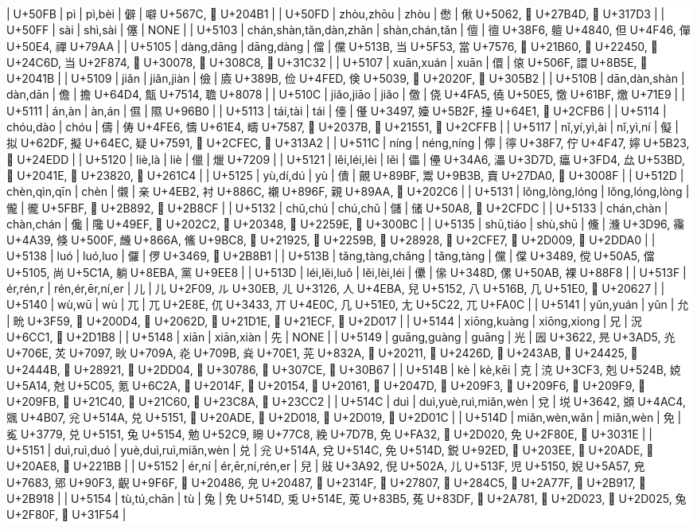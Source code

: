 | U+50FB |  pì   |  pì,bèi   | 僻  | 噼 U+567C, 𠒱 U+204B1 |
| U+50FD |  zhòu,zhōu   |  zhòu   | 僽  | 偢 U+5062, 𧭍 U+27B4D, 𱟓 U+317D3 |
| U+50FF |  sài   |  shì,sài   | 僿  | NONE |
| U+5103 |  chán,shàn,tǎn,dàn,zhǎn   |  shàn,chán,tǎn   | 儃  | 㣶 U+38F6, 䡀 U+4840, 但 U+4F46, 僤 U+50E4, 禪 U+79AA |
| U+5105 |  dàng,dāng   |  dāng,dàng   | 儅  | 儻 U+513B, 当 U+5F53, 當 U+7576, 𡭠 U+21B60, 𢑐 U+22450, 𤱭 U+24C6D, 当 U+2F874, 𰁸 U+30078, 𰣈 U+308C8, 𱰲 U+31C32 |
| U+5107 |  xuān,xuán   |  xuān   | 儇  | 偯 U+506F, 譞 U+8B5E, 𠐛 U+2041B |
| U+5109 |  jiǎn   |  jiǎn,jiàn   | 儉  | 㢛 U+389B, 俭 U+4FED, 倹 U+5039, 𠈏 U+2020F, 𰖲 U+305B2 |
| U+510B |  dān,dàn,shàn   |  dàn,dān   | 儋  | 擔 U+64D4, 甔 U+7514, 聸 U+8078 |
| U+510C |  jiǎo,jiāo   |  jiǎo   | 儌  | 侥 U+4FA5, 僥 U+50E5, 憿 U+61BF, 燩 U+71E9 |
| U+5111 |  án,àn   |  àn,án   | 儑  | 隰 U+96B0 |
| U+5113 |  tái,tài   |  tái   | 儓  | 㒗 U+3497, 嬯 U+5B2F, 擡 U+64E1, 𬾶 U+2CFB6 |
| U+5114 |  chóu,dào   |  chóu   | 儔  | 俦 U+4FE6, 懤 U+61E4, 疇 U+7587, 𠍻 U+2037B, 𡕑 U+21551, 𬿻 U+2CFFB |
| U+5117 |  nǐ,yí,yì,ài   |  nǐ,yì,ní   | 儗  | 拟 U+62DF, 擬 U+64EC, 疑 U+7591, 𬿬 U+2CFEC, 𱎢 U+313A2 |
| U+511C |  níng   |  néng,níng   | 儜  | 㣷 U+38F7, 佇 U+4F47, 嬣 U+5B23, 𤻝 U+24EDD |
| U+5120 |  liè,là   |  liè   | 儠  | 爉 U+7209 |
| U+5121 |  lěi,léi,lèi   |  lěi   | 儡  | 㒦 U+34A6, 㵽 U+3D7D, 㿔 U+3FD4, 厽 U+53BD, 𠐞 U+2041E, 𣠠 U+23820, 𦇄 U+261C4 |
| U+5125 |  yù,dí,dú   |  yù   | 儥  | 覿 U+89BF, 鬻 U+9B3B, 𧶠 U+27DA0, 𰂏 U+3008F |
| U+512D |  chèn,qìn,qīn   |  chèn   | 儭  | 亲 U+4EB2, 衬 U+886C, 襯 U+896F, 親 U+89AA, 𠋆 U+202C6 |
| U+5131 |  lǒng,lòng,lóng   |  lǒng,lóng,lòng   | 儱  | 徿 U+5FBF, 𫢒 U+2B892, 𫣏 U+2B8CF |
| U+5132 |  chǔ,chú   |  chú,chǔ   | 儲  | 储 U+50A8, 𬿜 U+2CFDC |
| U+5133 |  chán,chàn   |  chàn,chán   | 儳  | 䧯 U+49EF, 𠋂 U+202C2, 𠍈 U+20348, 𢖞 U+2259E, 𰂼 U+300BC |
| U+5135 |  shū,tiáo   |  shù,shū   | 儵  | 㶖 U+3D96, 䨹 U+4A39, 倏 U+500F, 虪 U+866A, 鯈 U+9BC8, 𡤥 U+21925, 𢖛 U+2259B, 𨤨 U+28928, 𬿧 U+2CFE7, 𭀉 U+2D009, 𭶠 U+2DDA0 |
| U+5138 |  luó   |  luó,luo   | 儸  | 㑩 U+3469, 𫢱 U+2B8B1 |
| U+513B |  tǎng,tàng,chǎng   |  tǎng,tàng   | 儻  | 㒉 U+3489, 傥 U+50A5, 儅 U+5105, 尚 U+5C1A, 躺 U+8EBA, 黨 U+9EE8 |
| U+513D |  léi,lěi,luǒ   |  lěi,lèi,léi   | 儽  | 㒍 U+348D, 傫 U+50AB, 裸 U+88F8 |
| U+513F |  ér,rén,r   |  rén,ér,ēr,ní,er   | 儿  | ⼉ U+2F09, ル U+30EB, ㄦ U+3126, 人 U+4EBA, 兒 U+5152, 八 U+516B, 几 U+51E0, 𠘧 U+20627 |
| U+5140 |  wù,wū   |  wù   | 兀  | ⺎ U+2E8E, 㐳 U+3433, 丌 U+4E0C, 几 U+51E0, 尢 U+5C22, 兀 U+FA0C |
| U+5141 |  yǔn,yuán   |  yǔn   | 允  | 㽙 U+3F59, 𠃔 U+200D4, 𠘭 U+2062D, 𡴞 U+21D1E, 𡻏 U+21ECF, 𭀗 U+2D017 |
| U+5144 |  xiōng,kuàng   |  xiōng,xiong   | 兄  | 況 U+6CC1, 𭆸 U+2D1B8 |
| U+5148 |  xiān   |  xiān,xiàn   | 先  | NONE |
| U+5149 |  guāng,guàng   |  guāng   | 光  | 㘢 U+3622, 㫕 U+3AD5, 灮 U+706E, 炗 U+7097, 炚 U+709A, 炛 U+709B, 烡 U+70E1, 茪 U+832A, 𠈑 U+20211, 𤉭 U+2426D, 𤎫 U+243AB, 𤐥 U+24425, 𤑋 U+2444B, 𨤡 U+28921, 𭴄 U+2DD04, 𰞆 U+30786, 𰟎 U+307CE, 𰭧 U+30B67 |
| U+514B |  kè   |  kè,kēi   | 克  | 㳳 U+3CF3, 剋 U+524B, 娔 U+5A14, 尅 U+5C05, 氪 U+6C2A, 𠅏 U+2014F, 𠅔 U+20154, 𠅡 U+20161, 𠑽 U+2047D, 𠧳 U+209F3, 𠧶 U+209F6, 𠧹 U+209F9, 𠧻 U+209FB, 𡱀 U+21C40, 𡱠 U+21C60, 𣲊 U+23C8A, 𣳂 U+23CC2 |
| U+514C |  duì   |  duì,yuè,ruì,miǎn,wèn   | 兌  | 㙂 U+3642, 䫄 U+4AC4, 䬇 U+4B07, 兊 U+514A, 兑 U+5151, 𠫞 U+20ADE, 𭀘 U+2D018, 𭀙 U+2D019, 𭀜 U+2D01C |
| U+514D |  miǎn,wèn,wǎn   |  miǎn,wèn   | 免  | 㝹 U+3779, 兑 U+5151, 兔 U+5154, 勉 U+52C9, 矈 U+77C8, 絻 U+7D7B, 免 U+FA32, 𭀠 U+2D020, 免 U+2F80E, 𰌞 U+3031E |
| U+5151 |  duì,ruì,duó   |  yuè,duì,ruì,miǎn,wèn   | 兑  | 兊 U+514A, 兌 U+514C, 免 U+514D, 鋭 U+92ED, 𠏮 U+203EE, 𠫞 U+20ADE, 𠫨 U+20AE8, 𢆻 U+221BB |
| U+5152 |  ér,ní   |  ér,ēr,ní,rén,er   | 兒  | 㪒 U+3A92, 倪 U+502A, 儿 U+513F, 児 U+5150, 婗 U+5A57, 皃 U+7683, 郳 U+90F3, 齯 U+9F6F, 𠒆 U+20486, 𠒇 U+20487, 𣅏 U+2314F, 𧠇 U+27807, 𨓅 U+284C5, 𪝿 U+2A77F, 𫤗 U+2B917, 𫤘 U+2B918 |
| U+5154 |  tù,tú,chān   |  tù   | 兔  | 免 U+514D, 兎 U+514E, 莵 U+83B5, 菟 U+83DF, 𪞁 U+2A781, 𭀣 U+2D023, 𭀥 U+2D025, 兔 U+2F80F, 𱽔 U+31F54 |